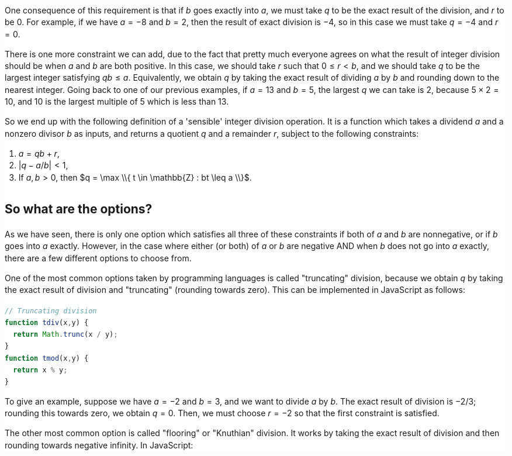 One consequence of this requirement is that if $b$ goes exactly into $a$, we
must take $q$ to be the exact result of the division, and $r$ to be $0$. For
example, if we have $a=-8$ and $b=2$, then the result of exact division is
$-4$, so in this case we must take $q=-4$ and $r=0$.

There is one more constraint we can add, due to the fact that pretty much
everyone agrees on what the result of integer division should be when $a$ and
$b$ are both positive. In this case, we should take $r$ such that $0 \leq r <
b$, and we should take $q$ to be the largest integer satisfying $qb \leq a$.
Equivalently, we obtain $q$ by taking the exact result of dividing $a$ by $b$
and rounding down to the nearest integer. Going back to one of our previous
examples, if $a=13$ and $b=5$, the largest $q$ we can take is $2$, because $5
\times 2=10$, and $10$ is the largest multiple of $5$ which is less than $13$.

So we end up with the following definition of a 'sensible' integer division
operation. It is a function which takes a dividend $a$ and a nonzero divisor
$b$ as inputs, and returns a quotient $q$ and a remainder $r$, subject to the
following constraints:

1. $a = qb + r$,
2. $\lvert q - a/b \rvert < 1$,
3. If $a,b > 0$, then $q = \max \\{ t \in \mathbb{Z} : bt \leq a \\}$.

## So what are the options?

As we have seen, there is only one option which satisfies all three of these
constraints if both of $a$ and $b$ are nonnegative, or if $b$ goes into $a$
exactly. However, in the case where either (or both) of $a$ or $b$ are negative
AND when $b$ does not go into $a$ exactly, there are a few different options to
choose from.

One of the most common options taken by programming languages is called
"truncating" division, because we obtain $q$ by taking the exact result of
division and "truncating" (rounding towards zero). This can be implemented
in JavaScript as follows:

```javascript
// Truncating division
function tdiv(x,y) {
  return Math.trunc(x / y);
}
function tmod(x,y) {
  return x % y;
}
```

To give an example, suppose we have $a=-2$ and $b=3$, and we want to divide $a$
by $b$. The exact result of division is $-2/3$; rounding this towards zero, we
obtain $q=0$. Then, we must choose $r=-2$ so that the first constraint is
satisfied.

The other most common option is called "flooring" or "Knuthian" division. It
works by taking the exact result of division and then rounding towards negative
infinity. In JavaScript:
